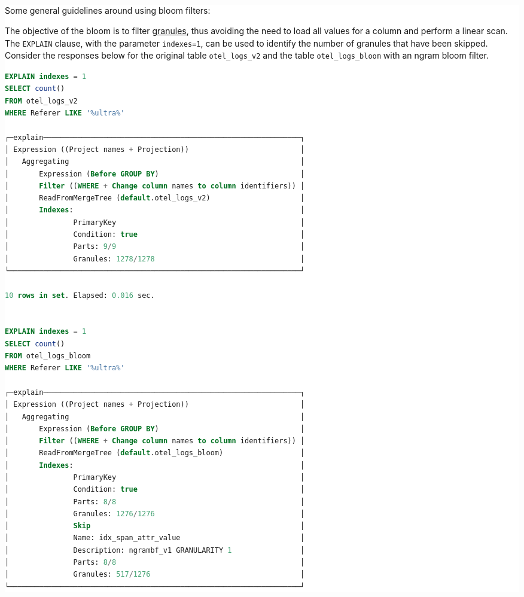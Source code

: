 Some general guidelines around using bloom filters:

The objective of the bloom is to filter [granules](/guides/best-practices/sparse-primary-indexes#clickhouse-index-design), thus avoiding the need to load all values for a column and perform a linear scan. The `EXPLAIN` clause, with the parameter `indexes=1`, can be used to identify the number of granules that have been skipped. Consider the responses below for the original table `otel_logs_v2` and the table `otel_logs_bloom` with an ngram bloom filter.

```sql
EXPLAIN indexes = 1
SELECT count()
FROM otel_logs_v2
WHERE Referer LIKE '%ultra%'

┌─explain────────────────────────────────────────────────────────────┐
│ Expression ((Project names + Projection))                          │
│   Aggregating                                                      │
│       Expression (Before GROUP BY)                                 │
│       Filter ((WHERE + Change column names to column identifiers)) │
│       ReadFromMergeTree (default.otel_logs_v2)                     │
│       Indexes:                                                     │
│               PrimaryKey                                           │
│               Condition: true                                      │
│               Parts: 9/9                                           │
│               Granules: 1278/1278                                  │
└────────────────────────────────────────────────────────────────────┘

10 rows in set. Elapsed: 0.016 sec.


EXPLAIN indexes = 1
SELECT count()
FROM otel_logs_bloom
WHERE Referer LIKE '%ultra%'

┌─explain────────────────────────────────────────────────────────────┐
│ Expression ((Project names + Projection))                          │
│   Aggregating                                                      │
│       Expression (Before GROUP BY)                                 │
│       Filter ((WHERE + Change column names to column identifiers)) │
│       ReadFromMergeTree (default.otel_logs_bloom)                  │
│       Indexes:                                                     │
│               PrimaryKey                                           │ 
│               Condition: true                                      │
│               Parts: 8/8                                           │
│               Granules: 1276/1276                                  │
│               Skip                                                 │
│               Name: idx_span_attr_value                            │
│               Description: ngrambf_v1 GRANULARITY 1                │
│               Parts: 8/8                                           │
│               Granules: 517/1276                                   │
└────────────────────────────────────────────────────────────────────┘
```
